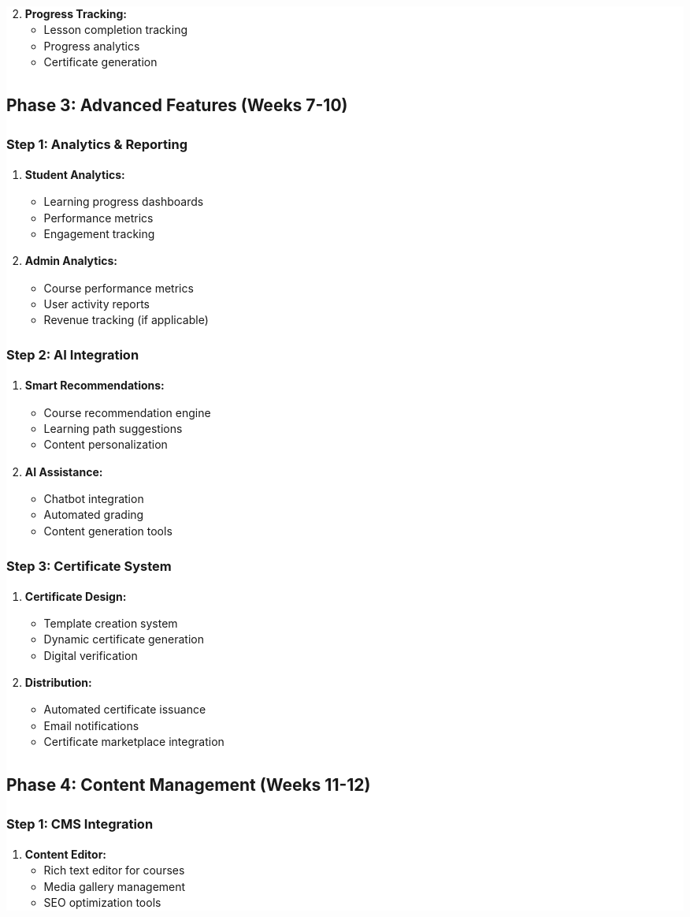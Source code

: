 2. **Progress Tracking:**
   - Lesson completion tracking
   - Progress analytics
   - Certificate generation

## Phase 3: Advanced Features (Weeks 7-10)

### Step 1: Analytics & Reporting

1. **Student Analytics:**
   - Learning progress dashboards
   - Performance metrics
   - Engagement tracking

2. **Admin Analytics:**
   - Course performance metrics
   - User activity reports
   - Revenue tracking (if applicable)

### Step 2: AI Integration

1. **Smart Recommendations:**
   - Course recommendation engine
   - Learning path suggestions
   - Content personalization

2. **AI Assistance:**
   - Chatbot integration
   - Automated grading
   - Content generation tools

### Step 3: Certificate System

1. **Certificate Design:**
   - Template creation system
   - Dynamic certificate generation
   - Digital verification

2. **Distribution:**
   - Automated certificate issuance
   - Email notifications
   - Certificate marketplace integration

## Phase 4: Content Management (Weeks 11-12)

### Step 1: CMS Integration

1. **Content Editor:**
   - Rich text editor for courses
   - Media gallery management
   - SEO optimization tools
